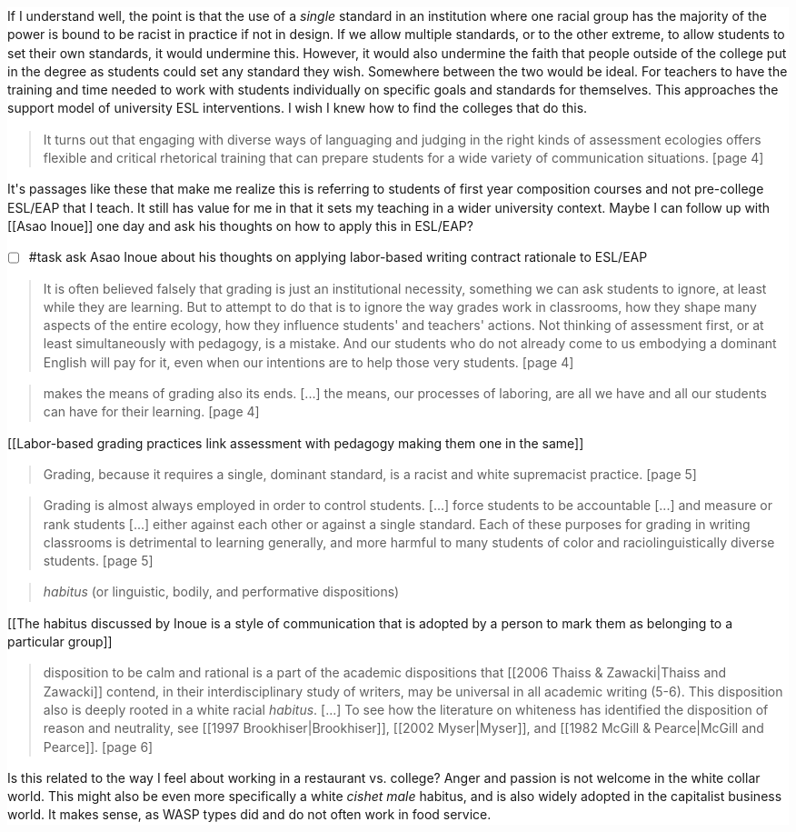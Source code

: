 If I understand well, the point is that the use of a *single* standard in an institution where one racial group has the majority of the power is bound to be racist in practice if not in design. If we allow multiple standards, or to the other extreme, to allow students to set their own standards, it would undermine this. However, it would also undermine the faith that people outside of the college put in the degree as students could set any standard they wish. Somewhere between the two would be ideal. For teachers to have the training and time needed to work with students individually on specific goals and standards for themselves. This approaches the support model of university ESL interventions. I wish I knew how to find the colleges that do this. 

> It turns out that engaging with diverse ways of languaging and judging in the right kinds of assessment ecologies offers flexible and critical rhetorical training that can prepare students for a wide variety of communication situations. [page 4]

It's passages like these that make me realize this is referring to students of first year composition courses and not pre-college ESL/EAP that I teach. It still has value for me in that it sets my teaching in a wider university context. Maybe I can follow up with [[Asao Inoue]] one day and ask his thoughts on how to apply this in ESL/EAP?

- [ ] #task ask Asao Inoue about his thoughts on applying labor-based writing contract rationale to ESL/EAP

> It is often believed falsely that grading is just an institutional necessity, something we can ask students to ignore, at least while they are learning. But to attempt to do that is to ignore the way grades work in classrooms, how they shape many aspects of the entire ecology, how they influence students' and teachers' actions. Not thinking of assessment first, or at least simultaneously with pedagogy, is a mistake. And our students who do not already come to us embodying a dominant English will pay for it, even when our intentions are to help those very students. [page 4]

> makes the means of grading also its ends. [...] the means, our processes of laboring, are all we have and all our students can have for their learning. [page 4]

[[Labor-based grading practices link assessment with pedagogy making them one in the same]]

> Grading, because it requires a single, dominant standard, is a racist and white supremacist practice. [page 5]

> Grading is almost always employed in order to control students. [...] force students to be accountable [...] and measure or rank students [...] either against each other or against a single standard. Each of these purposes for grading in writing classrooms is detrimental to learning generally, and more harmful to many students of color and raciolinguistically diverse students. [page 5]

> *habitus* (or linguistic, bodily, and performative dispositions)

[[The habitus discussed by Inoue is a style of communication that is adopted by a person to mark them as belonging to a particular group]]

>disposition to be calm and rational is a part of the academic dispositions that [[2006 Thaiss & Zawacki|Thaiss and Zawacki]] contend, in their interdisciplinary study of writers, may be universal in all academic writing (5-6). This disposition also is deeply rooted in a white racial *habitus*. [...] To see how the literature on whiteness has identified the disposition of reason and neutrality, see [[1997 Brookhiser|Brookhiser]], [[2002 Myser|Myser]], and [[1982 McGill & Pearce|McGill and Pearce]]. [page 6]

Is this related to the way I feel about working in a restaurant vs. college? Anger and passion is not welcome in the white collar world. This might also be even more specifically a white *cishet male* habitus, and is also widely adopted in the capitalist business world. It makes sense, as WASP types did and do not often work in food service.
